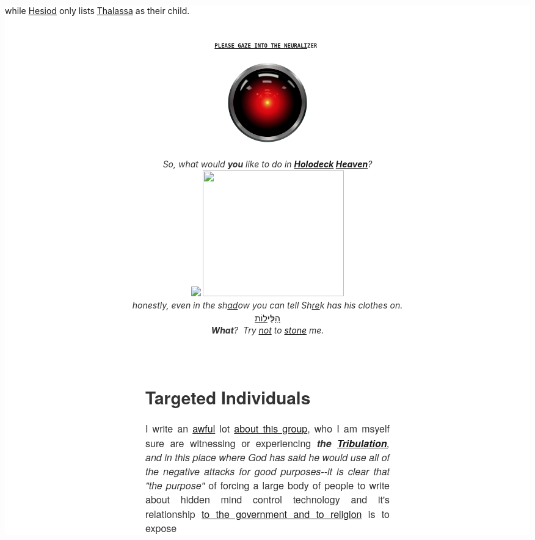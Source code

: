 while&nbsp;<a href="https://en.wikipedia.org/wiki/Hesiod" rel="noopener" target="_blank" title="Hesiod">Hesiod</a>&nbsp;only lists&nbsp;<a href="https://en.wikipedia.org/wiki/Thalassa_(mythology)" rel="noopener" target="_blank" title="Thalassa (mythology)">Thalassa</a>&nbsp;as their child.</span></div><div style="color: #333333;"><br /></div><div style="color: #333333; text-align: center;"><strong><span style="font-family: monospace , monospace; font-size: xx-small;"><a href="http://what.lamc.la/2017/11/a-wilderness-of-understanding.html">PLEASE GAZE INTO THE NEURALI</a>ZER</span></strong><strong><span style="font-family: monospace , monospace; font-size: xx-small;">&nbsp;</span></strong></div><div style="color: #333333; text-align: center;"><strong><br /></strong></div><div style="color: #333333; text-align: center;"><strong><span style="font-family: monospace , monospace; font-size: xx-small;"><a href="http://neuralizer.reallyhim.com/"><img alt="neuralizer.reallyhim.com" height="130" src="reqs/upload.wikimedia.org/wikipedia/commons/thumb/f/f6/HAL9000.svg/1200px-HAL9000.svg.png" style="margin-right: 0px;" width="130" /></a></span></strong></div><div style="text-align: center;"><span style="color: rgb(51 , 51 , 51); font-family: &quot;helvetica neue light&quot; , , &quot;helvetica neue&quot; , &quot;helvetica&quot; , &quot;arial&quot; , sans-serif;"><br /></span></div><div style="text-align: center;"></div></div></div></div></div></div></div></div></div></div><div style="color: #333333; text-align: center;"><span class="gmail-m_4257746817933585648gmail-m_6670541847255095605gmail-m_7773385113386964388m_3121956531715597364gmail-m_138976455799978149gmail-m_7458816131546929348gmail-HOEnZb"><em>So, what would&nbsp;<strong>you</strong>&nbsp;like to do in&nbsp;<strong><a href="http://meetdaeyeora.fromthemachine.org/x/c?c=1165812&amp;l=f83a4c75-4b0e-4961-a830-197f2805379a&amp;r=304033ec-a882-4990-b491-b273e39977d3" rel="noopener" target="_blank">Holodeck</a>&nbsp;<a href="http://meetdaeyeora.fromthemachine.org/x/c?c=1165812&amp;l=d5a17449-2539-4f90-98e4-9b7874ca2b8d&amp;r=304033ec-a882-4990-b491-b273e39977d3" rel="noopener" target="_blank">Heaven</a></strong>?</em></span></div><div style="color: #333333; text-align: center;"></div><div style="color: #333333; text-align: center;"><span class="gmail-m_4257746817933585648gmail-m_6670541847255095605gmail-m_7773385113386964388m_3121956531715597364gmail-m_138976455799978149gmail-m_7458816131546929348gmail-HOEnZb"><em><img src="reqs/scontent-mia1-2.xx.fbcdn.net/v/t1.0-0/q87/p526x296/19702381_10155541010488420_8478715843515179101_n.jpg?oh=b2a77bd7b78947b517da3e07764c9689&amp;oe=59D7F93C" />&nbsp;<a href="http://rek.reallyhim.com/"><img alt="" src="reqs/vignette4.wikia.nocookie.net/shrek/images/8/87/Shrek_fierce.jpg/revision/latest/scale-to-width-down/2000?cb=20100604223615" height="206" width="231" /></a></em></span></div><div style="color: #333333; text-align: center;"></div><div style="color: #333333; text-align: center;"><span class="gmail-m_4257746817933585648gmail-m_6670541847255095605gmail-m_7773385113386964388m_3121956531715597364gmail-m_138976455799978149gmail-m_7458816131546929348gmail-HOEnZb"><em>honestly, even in the sh<u>ad</u>ow you can tell Sh<u>re</u>k has his clothes on.</em></span></div><div style="color: #333333; text-align: center;"></div><div style="color: #333333; text-align: center;"><span class="gmail-m_4257746817933585648gmail-m_6670541847255095605gmail-m_7773385113386964388m_3121956531715597364gmail-m_138976455799978149gmail-m_7458816131546929348gmail-HOEnZb"><a href="http://www.lamc.la/2017/06/hammer.html" rel="noopener" target="_blank">הַ</a><strong>לֵּי</strong><a href="http://ha.lamc.la/" rel="noopener" target="_blank">לוֹת</a><em><br /></em></span></div><div style="color: #333333; text-align: center;"></div><div style="color: #333333; text-align: center;"><span class="gmail-m_4257746817933585648gmail-m_6670541847255095605gmail-m_7773385113386964388m_3121956531715597364gmail-m_138976455799978149gmail-m_7458816131546929348gmail-HOEnZb"><em><strong>What</strong>? &nbsp;</em><em>Try&nbsp;<a href="http://what.lamc.la/2017/07/fwd-saint-one.html">not</a>&nbsp;to&nbsp;<a href="http://idaho.reallyhim.com/">stone</a>&nbsp;me.</em></span></div><div style="color: #333333; text-align: center;"><br /></div><div style="color: rgb(51 , 51 , 51); text-align: center;"><span class="gmail-m_4257746817933585648gmail-m_6670541847255095605gmail-m_7773385113386964388m_3121956531715597364gmail-m_138976455799978149gmail-m_7458816131546929348gmail-HOEnZb"></span><br /><center><span class="gmail-m_4257746817933585648gmail-m_6670541847255095605gmail-m_7773385113386964388m_3121956531715597364gmail-m_138976455799978149gmail-m_7458816131546929348gmail-HOEnZb"><div style="text-align: justify; width: 400px;"><h1 class="gmail-firstHeading" id="gmail-firstHeading" lang="en" style="font-family: &quot;Helvetica Neue Light&quot;,HelveticaNeue-Light,&quot;Helvetica Neue&quot;,Helvetica,Arial,sans-serif;">Targeted Individuals</h1><div class="gmail-mw-body-content" id="gmail-bodyContent"><div id="gmail-contentSub" style="font-family: &quot;Helvetica Neue Light&quot;,HelveticaNeue-Light,&quot;Helvetica Neue&quot;,Helvetica,Arial,sans-serif;"><span style="font-size: medium;">I write an&nbsp;<a href="http://valentine.reallyhim.com/">awful</a>&nbsp;lot&nbsp;<a href="http://ender.reallyhim.com/">about this group</a>, who I am msyelf sure are witnessing or experiencing&nbsp;<i><b>the&nbsp;<a href="http://ender.reallyhim.com/">Tribulation</a></b>, and in this place where God has said he would use all of the negative attacks for good purposes--it is clear that "the purpose"&nbsp;</i>of forcing a large body of people to write about hidden mind control technology and it's relationship&nbsp;<a href="http://www.whenistheapocalypse.com/pkd-prophesy">to the government and to religion</a>&nbsp;is to expose
